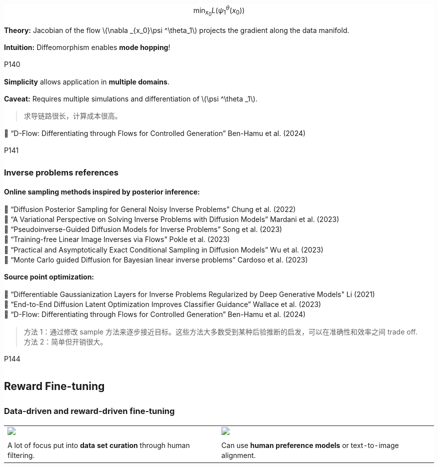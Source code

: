 $$ 
\min_{x_0} L(\psi ^\theta _1(x_0))
$$

**Theory:** Jacobian of the flow \\(\nabla _{x_0}\psi ^\theta_1\\) projects the gradient along the data manifold.      

**Intuition:** Diffeomorphism enables **mode hopping**!      

P140    

**Simplicity** allows application in **multiple domains**.      

**Caveat:** Requires multiple simulations and differentiation of \\(\psi ^\theta _1\\).     

> 求导链路很长，计算成本很高。   

&#x1F50E; “D-Flow: Differentiating through Flows for Controlled Generation” Ben-Hamu et al. (2024)     

P141    

### Inverse problems references    

**Online sampling methods inspired by posterior inference:**     

&#x1F50E; “Diffusion Posterior Sampling for General Noisy Inverse Problems” Chung et al. (2022)     
&#x1F50E; “A Variational Perspective on Solving Inverse Problems with Diffusion Models” Mardani et al. (2023)      
&#x1F50E; “Pseudoinverse-Guided Diffusion Models for Inverse Problems” Song et al. (2023)     
&#x1F50E; “Training-free Linear Image Inverses via Flows” Pokle et al. (2023)     
&#x1F50E; “Practical and Asymptotically Exact Conditional Sampling in Diffusion Models” Wu et al. (2023)      
&#x1F50E; “Monte Carlo guided Diffusion for Bayesian linear inverse problems” Cardoso et al. (2023)     

**Source point optimization:**     

&#x1F50E; “Differentiable Gaussianization Layers for Inverse Problems Regularized by Deep Generative Models" Li (2021)     
&#x1F50E; “End-to-End Diffusion Latent Optimization Improves Classifier Guidance” Wallace et al. (2023)      
&#x1F50E; “D-Flow: Differentiating through Flows for Controlled Generation” Ben-Hamu et al. (2024)      

> 方法 1：通过修改 sample 方法来逐步接近目标。这些方法大多数受到某种后验推断的启发，可以在准确性和效率之间 trade off.     
方法 2：简单但开销很大。        

P144    
## Reward Fine-tuning

### Data-driven and reward-driven fine-tuning    

|||
|--|--|
| ![](../assets/P144图-1.png)  | ![](../assets/P144图-2.png)  |
| A lot of focus put into **data set curation** through human filtering. | Can use **human preference models** or text-to-image alignment. | 
